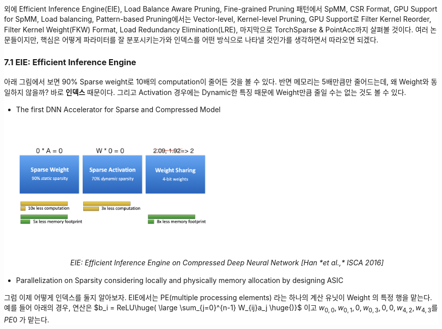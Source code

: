 외에 Efficient Inference Engine(EIE),  Load Balance Aware Pruning, Fine-grained Pruning 패턴에서 SpMM, CSR Format, GPU Support for SpMM, Load balancing, Pattern-based Pruning에서는 Vector-level, Kernel-level Pruning, GPU Support로 Filter Kernel Reorder, Filter Kernel Weight(FKW) Format, Load Redundancy Elimination(LRE), 마지막으로 TorchSparse & PointAcc까지 살펴볼 것이다. 여러 논문들이지만, 핵심은 어떻게 파라미터를 잘 분포시키는가와 인덱스를 어떤 방식으로 나타낼 것인가를 생각하면서 따라오면 되겠다.

### 7.1 EIE: Efficient Inference Engine

아래 그림에서 보면 90% Sparse weight로 10배의 computation이 줄어든 것을 볼 수 있다. 반면 메모리는 5배만큼만 줄어드는데, 왜 Weight와 동일하지 않을까? 바로 **인덱스** 때문이다. 그리고 Activation 경우에는 Dynamic한 특징 때문에 Weight만큼 줄일 수는 없는 것도 볼 수 있다.

- The first DNN Accelerator for Sparse and Compressed Model

    <p>
        <img src="/assets/images/post/machinelearning/pruning/2/Untitled%2019.png" width="400" height="250" class="projects__article__img__center">
        <p align="center">
        <em class="projects__img__caption"> EIE: Efficient Inference Engine on Compressed Deep Neural Network [Han *et al.,* ISCA 2016]</em>
        </p>
    </p>

- Parallelization on Sparsity considering locally and physically memory allocation by designing ASIC

그럼 이제 어떻게 인덱스를 둘지 알아보자. EIE에서는 PE(multiple processing elements) 라는 하나의 계산 유닛이 Weight 의 특정 행을 맡는다. 예를 들어 아래의 경우, 연산은 $b_i = ReLU\huge( \large \sum_{j=0}^{n-1} W_{ij}a_j \huge{)}$ 이고 $w_{0,0}, w_{0,1},0, w_{0,3}, 0, 0, w_{4,2}, w_{4,3}$를 $PE0$ 가 맡는다. 

<p>